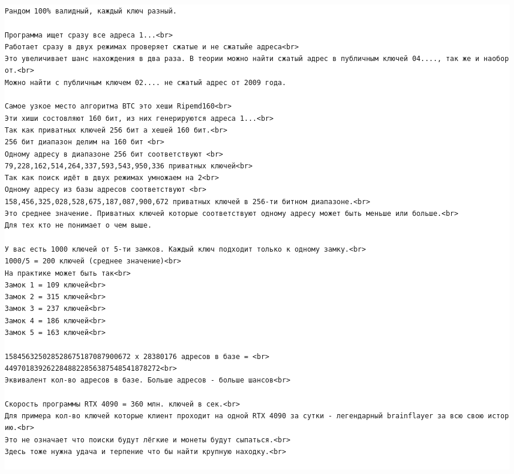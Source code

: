 ```
Рандом 100% валидный, каждый ключ разный.

Программа ищет сразу все адреса 1...<br>
Работает сразу в двух режимах проверяет сжатые и не сжатыйе адреса<br>
Это увеличивает шанс нахождения в два раза. В теории можно найти сжатый адрес в публичным ключей 04...., так же и наоборот.<br>
Можно найти с публичным ключем 02.... не сжатый адрес от 2009 года.

Самое узкое место алгоритма BTC это хеши Ripemd160<br>
Эти хиши состовляют 160 бит, из них генерируются адреса 1...<br>
Так как приватных ключей 256 бит а хешей 160 бит.<br>
256 бит диапазон делим на 160 бит <br>
Одному адресу в диапазоне 256 бит соответствуют <br>
79,228,162,514,264,337,593,543,950,336 приватных ключей<br>
Так как поиск идёт в двух режимах умножаем на 2<br>
Одному адресу из базы адресов соответствуют <br>
158,456,325,028,528,675,187,087,900,672 приватных ключей в 256-ти битном диапазоне.<br>
Это среднее значение. Приватных ключей которые соответствуют одному адресу может быть меньше или больше.<br>
Для тех кто не понимает о чем выше.

У вас есть 1000 ключей от 5-ти замков. Каждый ключ подходит только к одному замку.<br>
1000/5 = 200 ключей (среднее значение)<br>
На практике может быть так<br>
Замок 1 = 109 ключей<br>
Замок 2 = 315 ключей<br>
Замок 3 = 237 ключей<br>
Замок 4 = 186 ключей<br>
Замок 5 = 163 ключей<br>

158456325028528675187087900672 x 28380176 адресов в базе = <br>
4497018392622848822856387548541878272<br>
Эквивалент кол-во адресов в базе. Больше адресов - больше шансов<br>

Скорость программы RTX 4090 = 360 млн. ключей в сек.<br>
Для примера кол-во ключей которые клиент проходит на одной RTX 4090 за сутки - легендарный brainflayer за всю свою историю.<br>
Это не означает что поиски будут лёгкие и монеты будут сыпаться.<br>
Здесь тоже нужна удача и терпение что бы найти крупную находку.<br>


